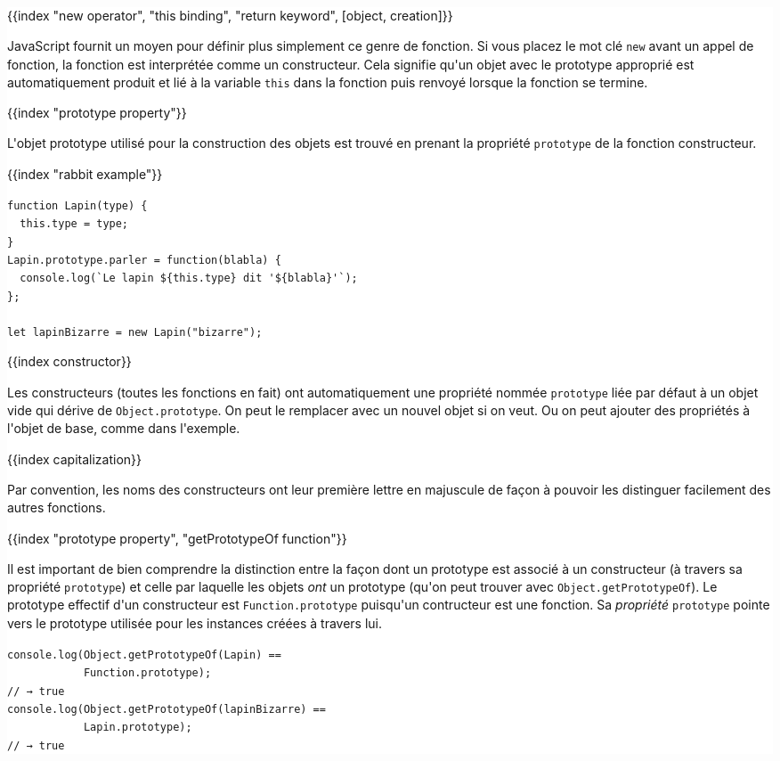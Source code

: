 {{index "new operator", "this binding", "return keyword", [object, creation]}}

JavaScript fournit un moyen pour définir plus simplement ce genre de
fonction. Si vous placez le mot clé `new` avant un appel de fonction,
la fonction est interprétée comme un constructeur. Cela signifie
qu'un objet avec le prototype approprié est automatiquement produit et lié
à la variable `this` dans la fonction puis renvoyé lorsque la fonction se
termine.

{{index "prototype property"}}

L'objet prototype utilisé pour la construction des objets est trouvé
en prenant la propriété `prototype` de la fonction constructeur.

{{index "rabbit example"}}

```
function Lapin(type) {
  this.type = type;
}
Lapin.prototype.parler = function(blabla) {
  console.log(`Le lapin ${this.type} dit '${blabla}'`);
};

let lapinBizarre = new Lapin("bizarre");
```

{{index constructor}}

Les constructeurs (toutes les fonctions en fait) ont automatiquement
une propriété nommée `prototype` liée par défaut à un objet vide
qui dérive de `Object.prototype`. On peut le remplacer avec un nouvel
objet si on veut. Ou on peut ajouter des propriétés à l'objet de base,
comme dans l'exemple.

{{index capitalization}}

Par convention, les noms des constructeurs ont leur première lettre
en majuscule de façon à pouvoir les distinguer facilement des autres
fonctions.

{{index "prototype property", "getPrototypeOf function"}}

Il est important de bien comprendre la distinction entre la façon
dont un prototype est associé à un constructeur (à travers sa propriété `prototype`)
et celle par laquelle les objets _ont_ un prototype (qu'on peut
trouver avec `Object.getPrototypeOf`). Le prototype effectif d'un
constructeur est `Function.prototype` puisqu'un contructeur est
une fonction. Sa _propriété_ `prototype` pointe vers le prototype
utilisée pour les instances créées à travers lui.

```
console.log(Object.getPrototypeOf(Lapin) ==
            Function.prototype);
// → true
console.log(Object.getPrototypeOf(lapinBizarre) ==
            Lapin.prototype);
// → true
```
